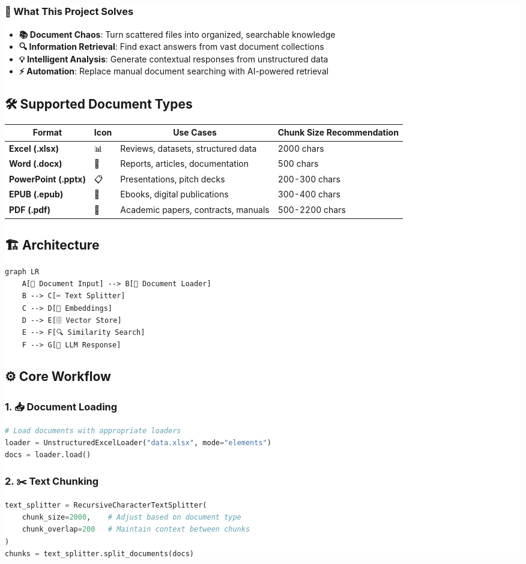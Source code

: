 ### 🎯 What This Project Solves

- **📚 Document Chaos**: Turn scattered files into organized, searchable knowledge
- **🔍 Information Retrieval**: Find exact answers from vast document collections
- **💡 Intelligent Analysis**: Generate contextual responses from unstructured data
- **⚡ Automation**: Replace manual document searching with AI-powered retrieval

## 🛠️ Supported Document Types

| Format                 | Icon | Use Cases                           | Chunk Size Recommendation |
| ---------------------- | ---- | ----------------------------------- | ------------------------- |
| **Excel (.xlsx)**      | 📊   | Reviews, datasets, structured data  | 2000 chars                |
| **Word (.docx)**       | 📄   | Reports, articles, documentation    | 500 chars                 |
| **PowerPoint (.pptx)** | 📋   | Presentations, pitch decks          | 200-300 chars             |
| **EPUB (.epub)**       | 📖   | Ebooks, digital publications        | 300-400 chars             |
| **PDF (.pdf)**         | 📑   | Academic papers, contracts, manuals | 500-2200 chars            |

## 🏗️ Architecture

```mermaid
graph LR
    A[📁 Document Input] --> B[🔄 Document Loader]
    B --> C[✂️ Text Splitter]
    C --> D[🧠 Embeddings]
    D --> E[🗄️ Vector Store]
    E --> F[🔍 Similarity Search]
    F --> G[🤖 LLM Response]
```

## ⚙️ Core Workflow

### 1. 📥 Document Loading

```python
# Load documents with appropriate loaders
loader = UnstructuredExcelLoader("data.xlsx", mode="elements")
docs = loader.load()
```

### 2. ✂️ Text Chunking

```python
text_splitter = RecursiveCharacterTextSplitter(
    chunk_size=2000,    # Adjust based on document type
    chunk_overlap=200   # Maintain context between chunks
)
chunks = text_splitter.split_documents(docs)
```
